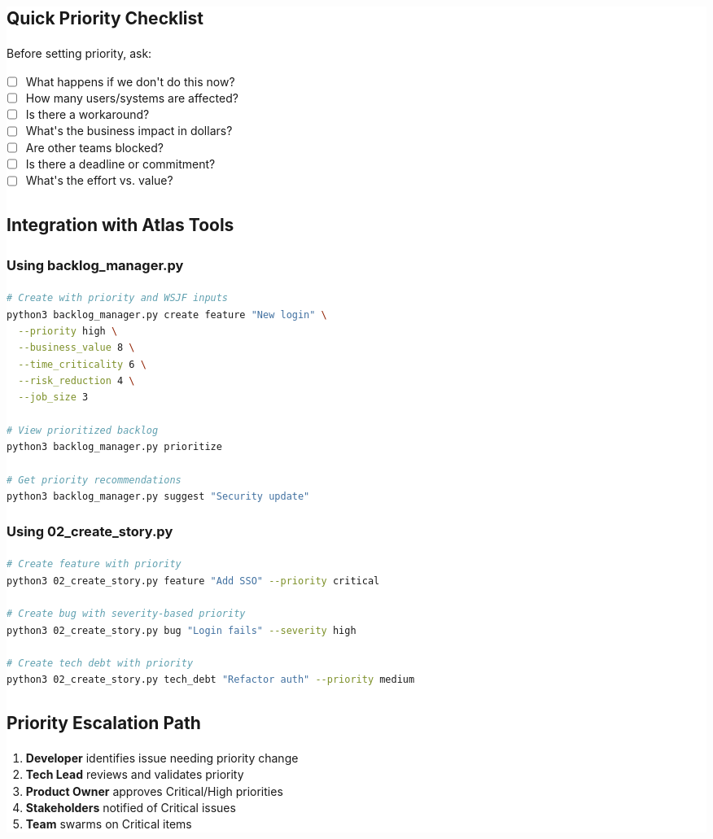 ## Quick Priority Checklist

Before setting priority, ask:
- [ ] What happens if we don't do this now?
- [ ] How many users/systems are affected?
- [ ] Is there a workaround?
- [ ] What's the business impact in dollars?
- [ ] Are other teams blocked?
- [ ] Is there a deadline or commitment?
- [ ] What's the effort vs. value?

## Integration with Atlas Tools

### Using backlog_manager.py
```bash
# Create with priority and WSJF inputs
python3 backlog_manager.py create feature "New login" \
  --priority high \
  --business_value 8 \
  --time_criticality 6 \
  --risk_reduction 4 \
  --job_size 3

# View prioritized backlog
python3 backlog_manager.py prioritize

# Get priority recommendations
python3 backlog_manager.py suggest "Security update"
```

### Using 02_create_story.py
```bash
# Create feature with priority
python3 02_create_story.py feature "Add SSO" --priority critical

# Create bug with severity-based priority
python3 02_create_story.py bug "Login fails" --severity high

# Create tech debt with priority
python3 02_create_story.py tech_debt "Refactor auth" --priority medium
```

## Priority Escalation Path

1. **Developer** identifies issue needing priority change
2. **Tech Lead** reviews and validates priority
3. **Product Owner** approves Critical/High priorities
4. **Stakeholders** notified of Critical issues
5. **Team** swarms on Critical items
